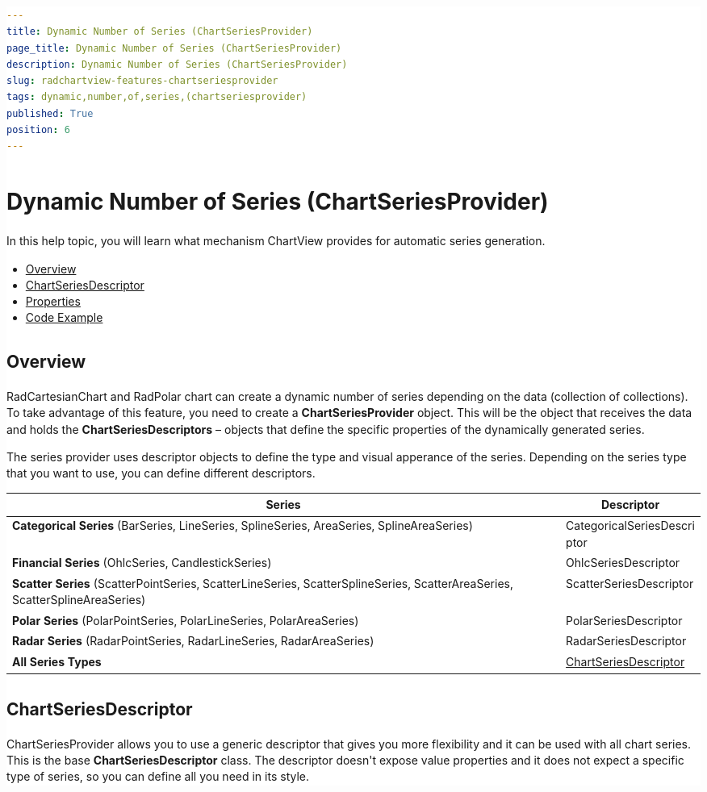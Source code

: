 ```yaml
---
title: Dynamic Number of Series (ChartSeriesProvider)
page_title: Dynamic Number of Series (ChartSeriesProvider)
description: Dynamic Number of Series (ChartSeriesProvider)
slug: radchartview-features-chartseriesprovider
tags: dynamic,number,of,series,(chartseriesprovider)
published: True
position: 6
---
```


# Dynamic Number of Series (ChartSeriesProvider)

In this help topic, you will learn what mechanism ChartView provides for automatic series generation.      

* [Overview](#overview)
* [ChartSeriesDescriptor](#chartseriesdescriptor)
* [Properties](#properties)
* [Code Example](#code-example)

## Overview

RadCartesianChart and RadPolar chart can create a dynamic number of series depending on the data (collection of collections). To take advantage of this feature, you need to create a __ChartSeriesProvider__ object. This will be the object that receives the data and holds the __ChartSeriesDescriptors__ – objects that define the specific properties of the dynamically generated series.        

The series provider uses descriptor objects to define the type and visual apperance of the series. Depending on the series type that you want to use, you can define different descriptors.  
    
|Series|Descriptor|
|------|----------|
|__Categorical Series__ (BarSeries, LineSeries, SplineSeries, AreaSeries, SplineAreaSeries)|CategoricalSeriesDescriptor
|__Financial Series__ (OhlcSeries, CandlestickSeries)|OhlcSeriesDescriptor
|__Scatter Series__ (ScatterPointSeries, ScatterLineSeries, ScatterSplineSeries, ScatterAreaSeries, ScatterSplineAreaSeries)|ScatterSeriesDescriptor
|__Polar Series__ (PolarPointSeries, PolarLineSeries, PolarAreaSeries)|PolarSeriesDescriptor
|__Radar Series__ (RadarPointSeries, RadarLineSeries, RadarAreaSeries)|RadarSeriesDescriptor
|__All Series Types__|[ChartSeriesDescriptor](#chartseriesdescriptor)  

## ChartSeriesDescriptor

ChartSeriesProvider allows you to use a generic descriptor that gives you more flexibility and it can be used with all chart series. This is the base __ChartSeriesDescriptor__ class. The descriptor doesn't expose value properties and it does not expect a specific type of series, so you can define all you need in its style.
